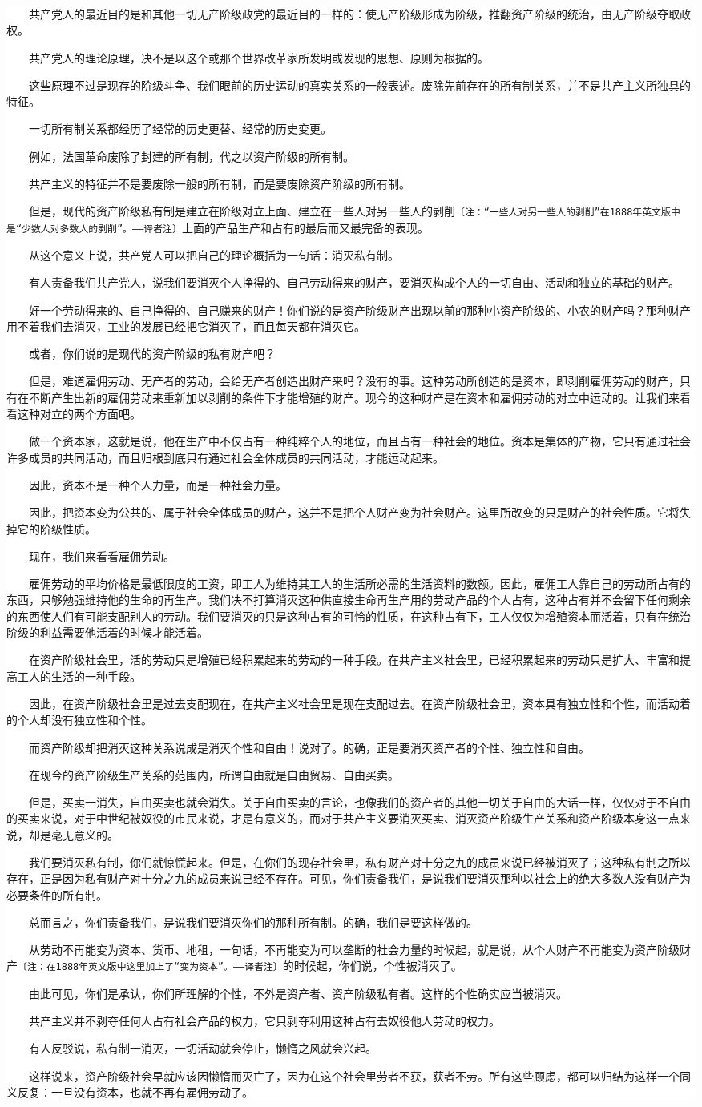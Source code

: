 　　共产党人的最近目的是和其他一切无产阶级政党的最近目的一样的：使无产阶级形成为阶级，推翻资产阶级的统治，由无产阶级夺取政权。  

　　共产党人的理论原理，决不是以这个或那个世界改革家所发明或发现的思想、原则为根据的。  

　　这些原理不过是现存的阶级斗争、我们眼前的历史运动的真实关系的一般表述。废除先前存在的所有制关系，并不是共产主义所独具的特征。  

　　一切所有制关系都经历了经常的历史更替、经常的历史变更。  

　　例如，法国革命废除了封建的所有制，代之以资产阶级的所有制。  

　　共产主义的特征并不是要废除一般的所有制，而是要废除资产阶级的所有制。  

　　但是，现代的资产阶级私有制是建立在阶级对立上面、建立在一些人对另一些人的剥削`〔注：“一些人对另一些人的剥削”在1888年英文版中是“少数人对多数人的剥削”。——译者注〕`上面的产品生产和占有的最后而又最完备的表现。  

　　从这个意义上说，共产党人可以把自己的理论概括为一句话：消灭私有制。  

　　有人责备我们共产党人，说我们要消灭个人挣得的、自己劳动得来的财产，要消灭构成个人的一切自由、活动和独立的基础的财产。  

　　好一个劳动得来的、自己挣得的、自己赚来的财产！你们说的是资产阶级财产出现以前的那种小资产阶级的、小农的财产吗？那种财产用不着我们去消灭，工业的发展已经把它消灭了，而且每天都在消灭它。  

　　或者，你们说的是现代的资产阶级的私有财产吧？  

　　但是，难道雇佣劳动、无产者的劳动，会给无产者创造出财产来吗？没有的事。这种劳动所创造的是资本，即剥削雇佣劳动的财产，只有在不断产生出新的雇佣劳动来重新加以剥削的条件下才能增殖的财产。现今的这种财产是在资本和雇佣劳动的对立中运动的。让我们来看看这种对立的两个方面吧。  

　　做一个资本家，这就是说，他在生产中不仅占有一种纯粹个人的地位，而且占有一种社会的地位。资本是集体的产物，它只有通过社会许多成员的共同活动，而且归根到底只有通过社会全体成员的共同活动，才能运动起来。  

　　因此，资本不是一种个人力量，而是一种社会力量。  

　　因此，把资本变为公共的、属于社会全体成员的财产，这并不是把个人财产变为社会财产。这里所改变的只是财产的社会性质。它将失掉它的阶级性质。  

　　现在，我们来看看雇佣劳动。  

　　雇佣劳动的平均价格是最低限度的工资，即工人为维持其工人的生活所必需的生活资料的数额。因此，雇佣工人靠自己的劳动所占有的东西，只够勉强维持他的生命的再生产。我们决不打算消灭这种供直接生命再生产用的劳动产品的个人占有，这种占有并不会留下任何剩余的东西使人们有可能支配别人的劳动。我们要消灭的只是这种占有的可怜的性质，在这种占有下，工人仅仅为增殖资本而活着，只有在统治阶级的利益需要他活着的时候才能活着。  

　　在资产阶级社会里，活的劳动只是增殖已经积累起来的劳动的一种手段。在共产主义社会里，已经积累起来的劳动只是扩大、丰富和提高工人的生活的一种手段。  

　　因此，在资产阶级社会里是过去支配现在，在共产主义社会里是现在支配过去。在资产阶级社会里，资本具有独立性和个性，而活动着的个人却没有独立性和个性。  

　　而资产阶级却把消灭这种关系说成是消灭个性和自由！说对了。的确，正是要消灭资产者的个性、独立性和自由。  

　　在现今的资产阶级生产关系的范围内，所谓自由就是自由贸易、自由买卖。  

　　但是，买卖一消失，自由买卖也就会消失。关于自由买卖的言论，也像我们的资产者的其他一切关于自由的大话一样，仅仅对于不自由的买卖来说，对于中世纪被奴役的市民来说，才是有意义的，而对于共产主义要消灭买卖、消灭资产阶级生产关系和资产阶级本身这一点来说，却是毫无意义的。  

　　我们要消灭私有制，你们就惊慌起来。但是，在你们的现存社会里，私有财产对十分之九的成员来说已经被消灭了；这种私有制之所以存在，正是因为私有财产对十分之九的成员来说已经不存在。可见，你们责备我们，是说我们要消灭那种以社会上的绝大多数人没有财产为必要条件的所有制。  

　　总而言之，你们责备我们，是说我们要消灭你们的那种所有制。的确，我们是要这样做的。  

　　从劳动不再能变为资本、货币、地租，一句话，不再能变为可以垄断的社会力量的时候起，就是说，从个人财产不再能变为资产阶级财产`〔注：在1888年英文版中这里加上了“变为资本”。——译者注〕`的时候起，你们说，个性被消灭了。  

　　由此可见，你们是承认，你们所理解的个性，不外是资产者、资产阶级私有者。这样的个性确实应当被消灭。  

　　共产主义并不剥夺任何人占有社会产品的权力，它只剥夺利用这种占有去奴役他人劳动的权力。  

　　有人反驳说，私有制一消灭，一切活动就会停止，懒惰之风就会兴起。  

　　这样说来，资产阶级社会早就应该因懒惰而灭亡了，因为在这个社会里劳者不获，获者不劳。所有这些顾虑，都可以归结为这样一个同义反复：一旦没有资本，也就不再有雇佣劳动了。  
